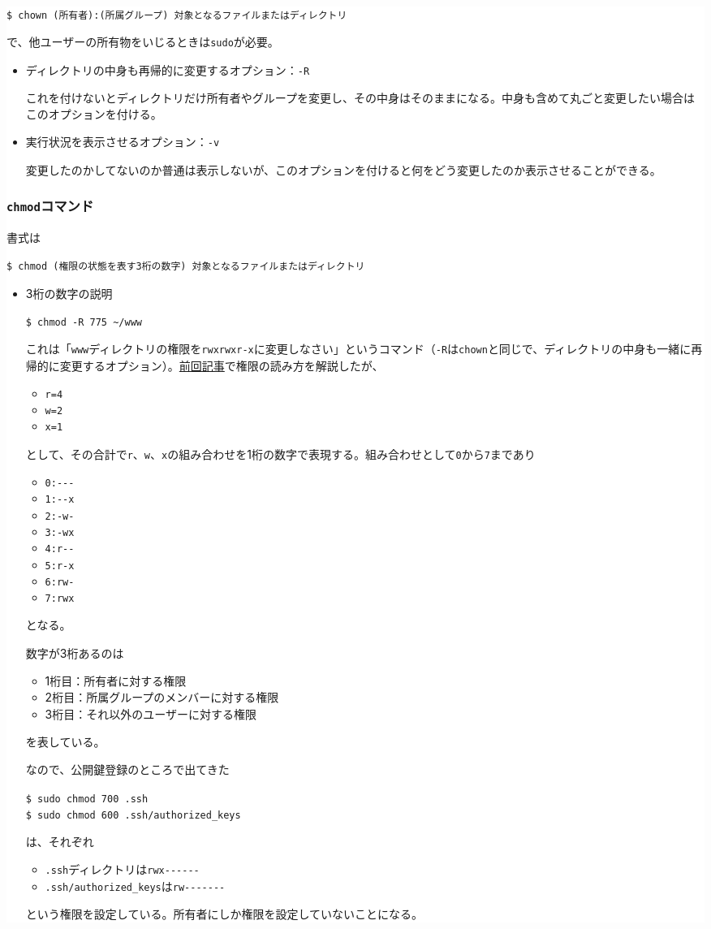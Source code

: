 ~~~shell
$ chown (所有者):(所属グループ) 対象となるファイルまたはディレクトリ
~~~

で、他ユーザーの所有物をいじるときは`sudo`が必要。

* ディレクトリの中身も再帰的に変更するオプション：`-R`

  これを付けないとディレクトリだけ所有者やグループを変更し、その中身はそのままになる。中身も含めて丸ごと変更したい場合はこのオプションを付ける。

* 実行状況を表示させるオプション：`-v`

  変更したのかしてないのか普通は表示しないが、このオプションを付けると何をどう変更したのか表示させることができる。

### `chmod`コマンド

書式は

~~~shell
$ chmod (権限の状態を表す3桁の数字) 対象となるファイルまたはディレクトリ
~~~

* 3桁の数字の説明

  ~~~shell
  $ chmod -R 775 ~/www
  ~~~

  これは「`www`ディレクトリの権限を`rwxrwxr-x`に変更しなさい」というコマンド（`-R`は`chown`と同じで、ディレクトリの中身も一緒に再帰的に変更するオプション）。[前回記事](update1.html)で権限の読み方を解説したが、

  * `r=4`
  * `w=2`
  * `x=1`

  として、その合計で`r`、`w`、`x`の組み合わせを1桁の数字で表現する。組み合わせとして`0`から`7`まであり

  * `0:---`
  * `1:--x`
  * `2:-w-`
  * `3:-wx`
  * `4:r--`
  * `5:r-x`
  * `6:rw-`
  * `7:rwx`

  となる。

  数字が3桁あるのは

  * 1桁目：所有者に対する権限
  * 2桁目：所属グループのメンバーに対する権限
  * 3桁目：それ以外のユーザーに対する権限

  を表している。

  なので、公開鍵登録のところで出てきた

  ~~~shell
  $ sudo chmod 700 .ssh
  $ sudo chmod 600 .ssh/authorized_keys
  ~~~

  は、それぞれ

  * `.ssh`ディレクトリは`rwx------`
  * `.ssh/authorized_keys`は`rw-------`

  という権限を設定している。所有者にしか権限を設定していないことになる。

